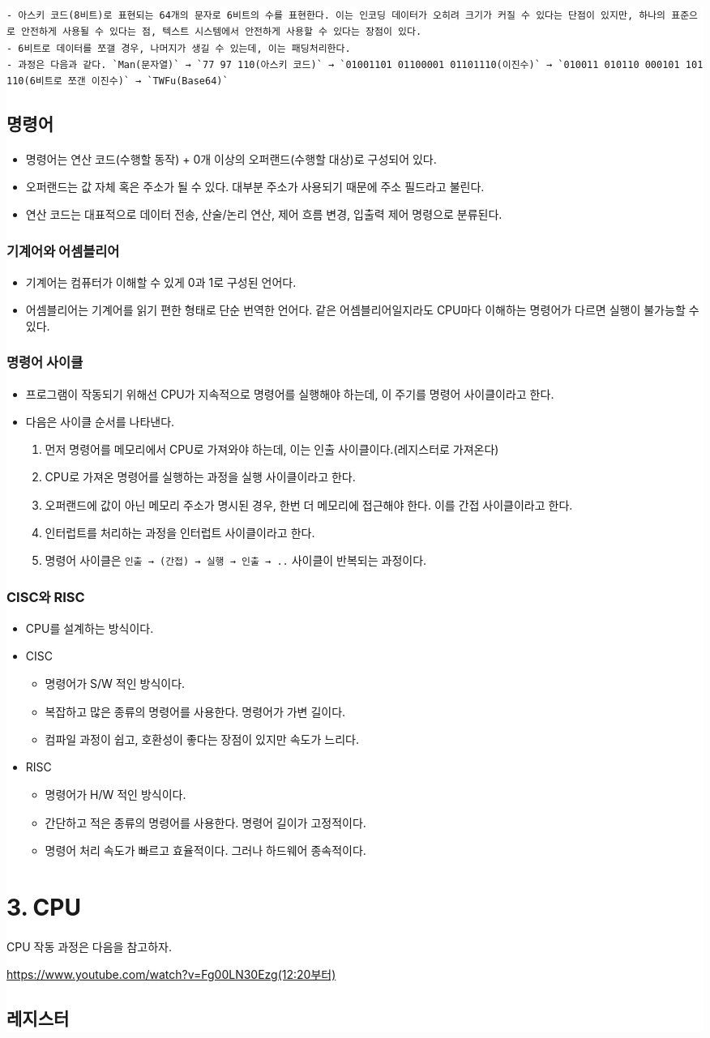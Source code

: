     - 아스키 코드(8비트)로 표현되는 64개의 문자로 6비트의 수를 표현한다. 이는 인코딩 데이터가 오히려 크기가 커질 수 있다는 단점이 있지만, 하나의 표준으로 안전하게 사용될 수 있다는 점, 텍스트 시스템에서 안전하게 사용할 수 있다는 장점이 있다.
    - 6비트로 데이터를 쪼갤 경우, 나머지가 생길 수 있는데, 이는 패딩처리한다.
    - 과정은 다음과 같다. `Man(문자열)` → `77 97 110(아스키 코드)` → `01001101 01100001 01101110(이진수)` → `010011 010110 000101 101110(6비트로 쪼갠 이진수)` → `TWFu(Base64)`

## 명령어

- 명령어는 연산 코드(수행할 동작) + 0개 이상의 오퍼랜드(수행할 대상)로 구성되어 있다.

- 오퍼랜드는 값 자체 혹은 주소가 될 수 있다. 대부분 주소가 사용되기 때문에 주소 필드라고 불린다.
- 연산 코드는 대표적으로 데이터 전송, 산술/논리 연산, 제어 흐름 변경, 입출력 제어 명령으로 분류된다.

### 기계어와 어셈블리어

- 기계어는 컴퓨터가 이해할 수 있게 0과 1로 구성된 언어다.

- 어셈블리어는 기계어를 읽기 편한 형태로 단순 번역한 언어다. 같은 어셈블리어일지라도 CPU마다 이해하는 명령어가 다르면 실행이 불가능할 수 있다.

### 명령어 사이클

- 프로그램이 작동되기 위해선 CPU가 지속적으로 명령어를 실행해야 하는데, 이 주기를 명령어 사이클이라고 한다.

- 다음은 사이클 순서를 나타낸다.
    1. 먼저 명령어를 메모리에서 CPU로 가져와야 하는데, 이는 인출 사이클이다.(레지스터로 가져온다)

    2. CPU로 가져온 명령어를 실행하는 과정을 실행 사이클이라고 한다.
    3. 오퍼랜드에 값이 아닌 메모리 주소가 명시된 경우, 한번 더 메모리에 접근해야 한다. 이를 간접 사이클이라고 한다.
    4. 인터럽트를 처리하는 과정을 인터럽트 사이클이라고 한다.
    5. 명령어 사이클은 `인출 → (간접) → 실행 → 인출 → ..` 사이클이 반복되는 과정이다.

### CISC와 RISC

- CPU를 설계하는 방식이다.

- CISC
    - 명령어가 S/W 적인 방식이다.

    - 복잡하고 많은 종류의 명령어를 사용한다. 명령어가 가변 길이다.
    - 컴파일 과정이 쉽고, 호환성이 좋다는 장점이 있지만 속도가 느리다.
- RISC
    - 명령어가 H/W 적인 방식이다.

    - 간단하고 적은 종류의 명령어를 사용한다. 명령어 길이가 고정적이다.
    - 명령어 처리 속도가 빠르고 효율적이다. 그러나 하드웨어 종속적이다.

# 3. CPU

CPU 작동 과정은 다음을 참고하자.

https://www.youtube.com/watch?v=Fg00LN30Ezg(12:20부터)

## 레지스터
